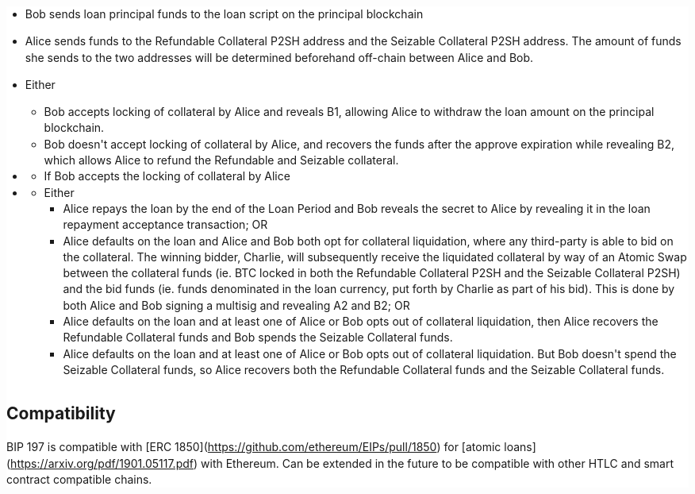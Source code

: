

  - Bob sends loan principal funds to the loan script on the principal
    blockchain



  - Alice sends funds to the Refundable Collateral P2SH address and the
    Seizable Collateral P2SH address. The amount of funds she sends to
    the two addresses will be determined beforehand off-chain between
    Alice and Bob.



  - Either
      - Bob accepts locking of collateral by Alice and reveals B1,
        allowing Alice to withdraw the loan amount on the principal
        blockchain.
      - Bob doesn't accept locking of collateral by Alice, and recovers
        the funds after the approve expiration while revealing B2, which
        allows Alice to refund the Refundable and Seizable collateral.



  -   - If Bob accepts the locking of collateral by Alice



  -   - Either
          - Alice repays the loan by the end of the Loan Period and Bob
            reveals the secret to Alice by revealing it in the loan
            repayment acceptance transaction; OR
          - Alice defaults on the loan and Alice and Bob both opt for
            collateral liquidation, where any third-party is able to bid
            on the collateral. The winning bidder, Charlie, will
            subsequently receive the liquidated collateral by way of an
            Atomic Swap between the collateral funds (ie. BTC locked in
            both the Refundable Collateral P2SH and the Seizable
            Collateral P2SH) and the bid funds (ie. funds denominated in
            the loan currency, put forth by Charlie as part of his bid).
            This is done by both Alice and Bob signing a multisig and
            revealing A2 and B2; OR
          - Alice defaults on the loan and at least one of Alice or Bob
            opts out of collateral liquidation, then Alice recovers the
            Refundable Collateral funds and Bob spends the Seizable
            Collateral funds.
          - Alice defaults on the loan and at least one of Alice or Bob
            opts out of collateral liquidation. But Bob doesn't spend
            the Seizable Collateral funds, so Alice recovers both the
            Refundable Collateral funds and the Seizable Collateral
            funds.

## Compatibility

BIP 197 is compatible with \[ERC
1850\](https://github.com/ethereum/EIPs/pull/1850) for \[atomic
loans\](https://arxiv.org/pdf/1901.05117.pdf) with Ethereum. Can be
extended in the future to be compatible with other HTLC and smart
contract compatible chains.
